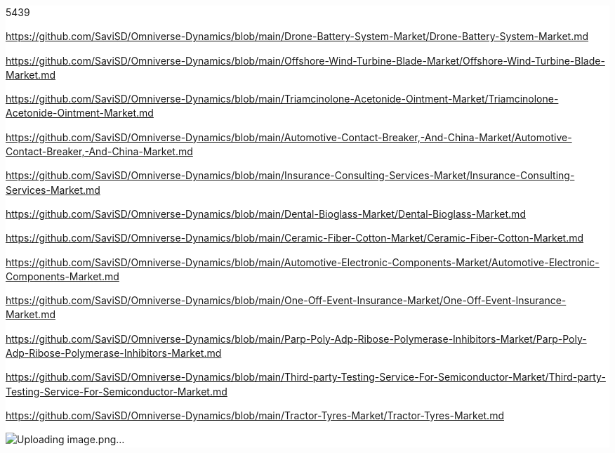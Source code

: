 5439</p><p><a href="https://github.com/SaviSD/Omniverse-Dynamics/blob/main/Drone-Battery-System-Market/Drone-Battery-System-Market.md">https://github.com/SaviSD/Omniverse-Dynamics/blob/main/Drone-Battery-System-Market/Drone-Battery-System-Market.md</a></p><p><a href="https://github.com/SaviSD/Omniverse-Dynamics/blob/main/Offshore-Wind-Turbine-Blade-Market/Offshore-Wind-Turbine-Blade-Market.md">https://github.com/SaviSD/Omniverse-Dynamics/blob/main/Offshore-Wind-Turbine-Blade-Market/Offshore-Wind-Turbine-Blade-Market.md</a></p><p><a href="https://github.com/SaviSD/Omniverse-Dynamics/blob/main/Triamcinolone-Acetonide-Ointment-Market/Triamcinolone-Acetonide-Ointment-Market.md">https://github.com/SaviSD/Omniverse-Dynamics/blob/main/Triamcinolone-Acetonide-Ointment-Market/Triamcinolone-Acetonide-Ointment-Market.md</a></p><p><a href="https://github.com/SaviSD/Omniverse-Dynamics/blob/main/Automotive-Contact-Breaker,-And-China-Market/Automotive-Contact-Breaker,-And-China-Market.md">https://github.com/SaviSD/Omniverse-Dynamics/blob/main/Automotive-Contact-Breaker,-And-China-Market/Automotive-Contact-Breaker,-And-China-Market.md</a></p><p><a href="https://github.com/SaviSD/Omniverse-Dynamics/blob/main/Insurance-Consulting-Services-Market/Insurance-Consulting-Services-Market.md">https://github.com/SaviSD/Omniverse-Dynamics/blob/main/Insurance-Consulting-Services-Market/Insurance-Consulting-Services-Market.md</a></p><p><a href="https://github.com/SaviSD/Omniverse-Dynamics/blob/main/Dental-Bioglass-Market/Dental-Bioglass-Market.md">https://github.com/SaviSD/Omniverse-Dynamics/blob/main/Dental-Bioglass-Market/Dental-Bioglass-Market.md</a></p><p><a href="https://github.com/SaviSD/Omniverse-Dynamics/blob/main/Ceramic-Fiber-Cotton-Market/Ceramic-Fiber-Cotton-Market.md">https://github.com/SaviSD/Omniverse-Dynamics/blob/main/Ceramic-Fiber-Cotton-Market/Ceramic-Fiber-Cotton-Market.md</a></p><p><a href="https://github.com/SaviSD/Omniverse-Dynamics/blob/main/Automotive-Electronic-Components-Market/Automotive-Electronic-Components-Market.md">https://github.com/SaviSD/Omniverse-Dynamics/blob/main/Automotive-Electronic-Components-Market/Automotive-Electronic-Components-Market.md</a></p><p><a href="https://github.com/SaviSD/Omniverse-Dynamics/blob/main/One-Off-Event-Insurance-Market/One-Off-Event-Insurance-Market.md">https://github.com/SaviSD/Omniverse-Dynamics/blob/main/One-Off-Event-Insurance-Market/One-Off-Event-Insurance-Market.md</a></p><p><a href="https://github.com/SaviSD/Omniverse-Dynamics/blob/main/Parp-Poly-Adp-Ribose-Polymerase-Inhibitors-Market/Parp-Poly-Adp-Ribose-Polymerase-Inhibitors-Market.md">https://github.com/SaviSD/Omniverse-Dynamics/blob/main/Parp-Poly-Adp-Ribose-Polymerase-Inhibitors-Market/Parp-Poly-Adp-Ribose-Polymerase-Inhibitors-Market.md</a></p><p><a href="https://github.com/SaviSD/Omniverse-Dynamics/blob/main/Third-party-Testing-Service-For-Semiconductor-Market/Third-party-Testing-Service-For-Semiconductor-Market.md">https://github.com/SaviSD/Omniverse-Dynamics/blob/main/Third-party-Testing-Service-For-Semiconductor-Market/Third-party-Testing-Service-For-Semiconductor-Market.md</a></p><p><a href="https://github.com/SaviSD/Omniverse-Dynamics/blob/main/Tractor-Tyres-Market/Tractor-Tyres-Market.md">https://github.com/SaviSD/Omniverse-Dynamics/blob/main/Tractor-Tyres-Market/Tractor-Tyres-Market.md</a></p>
![Uploading image.png…]()
